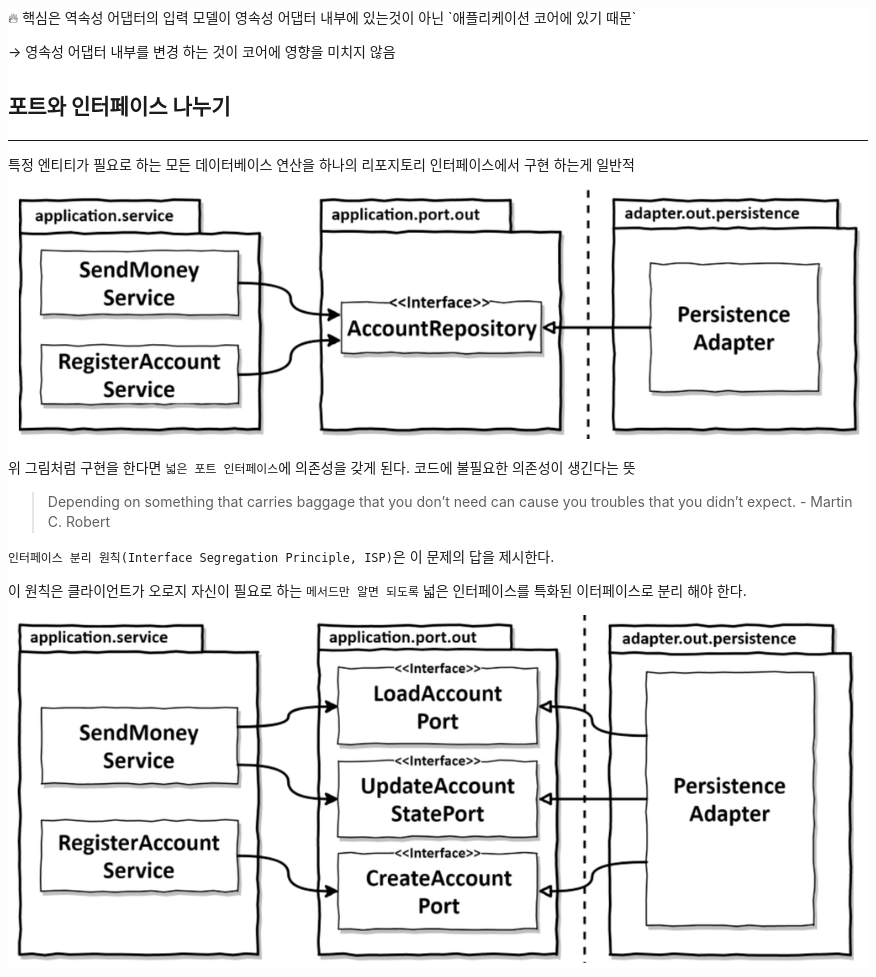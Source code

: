 <aside>
🔥 핵심은 역속성 어댑터의 입력 모델이 영속성 어댑터 내부에 있는것이 아닌 `애플리케이션 코어에 있기 때문`

→ 영속성 어댑터 내부를 변경 하는 것이 코어에 영향을 미치지 않음

</aside>

## 포트와 인터페이스 나누기

---

특정 엔티티가 필요로 하는 모든 데이터베이스 연산을 하나의 리포지토리 인터페이스에서 구현 하는게 일반적

![](../images/chapter6/포트와인터페이스나누기.png)

위 그림처럼 구현을 한다면 `넓은 포트 인터페이스`에 의존성을 갖게 된다. 코드에 불필요한 의존성이 생긴다는 뜻

> Depending on something that carries baggage that you don’t need can cause you troubles that you didn’t expect. - Martin C. Robert
> 

`인터페이스 분리 원칙(Interface Segregation Principle, ISP)`은 이 문제의 답을 제시한다.

이 원칙은 클라이언트가 오로지 자신이 필요로 하는 `메서드만 알면 되도록` 넓은 인터페이스를 특화된 이터페이스로 분리 해야 한다.

![](../images/chapter6/포트나누기.png)
